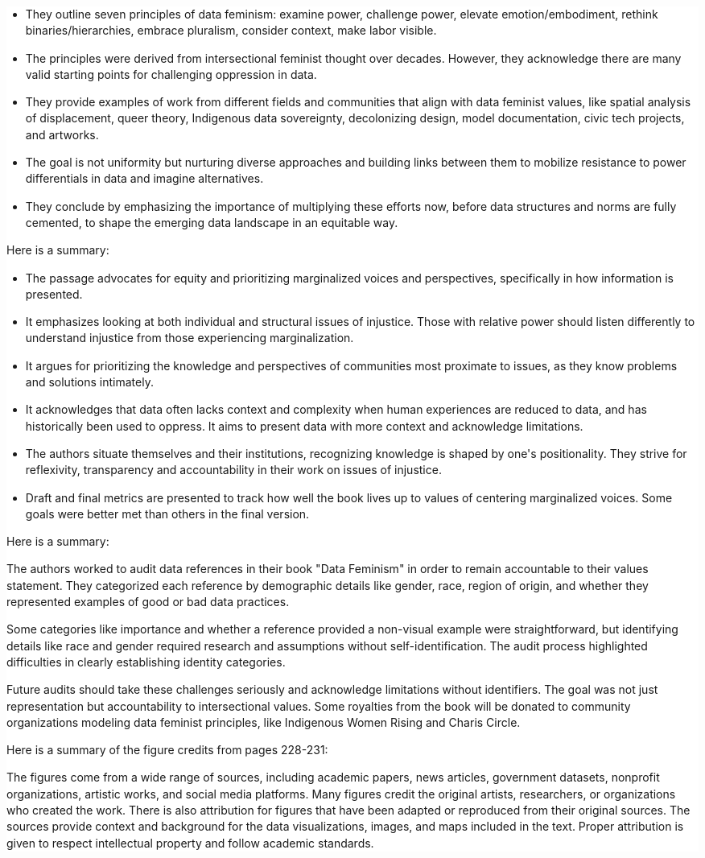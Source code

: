 - They outline seven principles of data feminism: examine power, challenge power, elevate emotion/embodiment, rethink binaries/hierarchies, embrace pluralism, consider context, make labor visible. 

- The principles were derived from intersectional feminist thought over decades. However, they acknowledge there are many valid starting points for challenging oppression in data.

- They provide examples of work from different fields and communities that align with data feminist values, like spatial analysis of displacement, queer theory, Indigenous data sovereignty, decolonizing design, model documentation, civic tech projects, and artworks. 

- The goal is not uniformity but nurturing diverse approaches and building links between them to mobilize resistance to power differentials in data and imagine alternatives. 

- They conclude by emphasizing the importance of multiplying these efforts now, before data structures and norms are fully cemented, to shape the emerging data landscape in an equitable way.

 Here is a summary:

- The passage advocates for equity and prioritizing marginalized voices and perspectives, specifically in how information is presented. 

- It emphasizes looking at both individual and structural issues of injustice. Those with relative power should listen differently to understand injustice from those experiencing marginalization.

- It argues for prioritizing the knowledge and perspectives of communities most proximate to issues, as they know problems and solutions intimately. 

- It acknowledges that data often lacks context and complexity when human experiences are reduced to data, and has historically been used to oppress. It aims to present data with more context and acknowledge limitations.

- The authors situate themselves and their institutions, recognizing knowledge is shaped by one's positionality. They strive for reflexivity, transparency and accountability in their work on issues of injustice. 

- Draft and final metrics are presented to track how well the book lives up to values of centering marginalized voices. Some goals were better met than others in the final version.

 Here is a summary:

The authors worked to audit data references in their book "Data Feminism" in order to remain accountable to their values statement. They categorized each reference by demographic details like gender, race, region of origin, and whether they represented examples of good or bad data practices. 

Some categories like importance and whether a reference provided a non-visual example were straightforward, but identifying details like race and gender required research and assumptions without self-identification. The audit process highlighted difficulties in clearly establishing identity categories.

Future audits should take these challenges seriously and acknowledge limitations without identifiers. The goal was not just representation but accountability to intersectional values. Some royalties from the book will be donated to community organizations modeling data feminist principles, like Indigenous Women Rising and Charis Circle.

 Here is a summary of the figure credits from pages 228-231:

The figures come from a wide range of sources, including academic papers, news articles, government datasets, nonprofit organizations, artistic works, and social media platforms. Many figures credit the original artists, researchers, or organizations who created the work. There is also attribution for figures that have been adapted or reproduced from their original sources. The sources provide context and background for the data visualizations, images, and maps included in the text. Proper attribution is given to respect intellectual property and follow academic standards.
